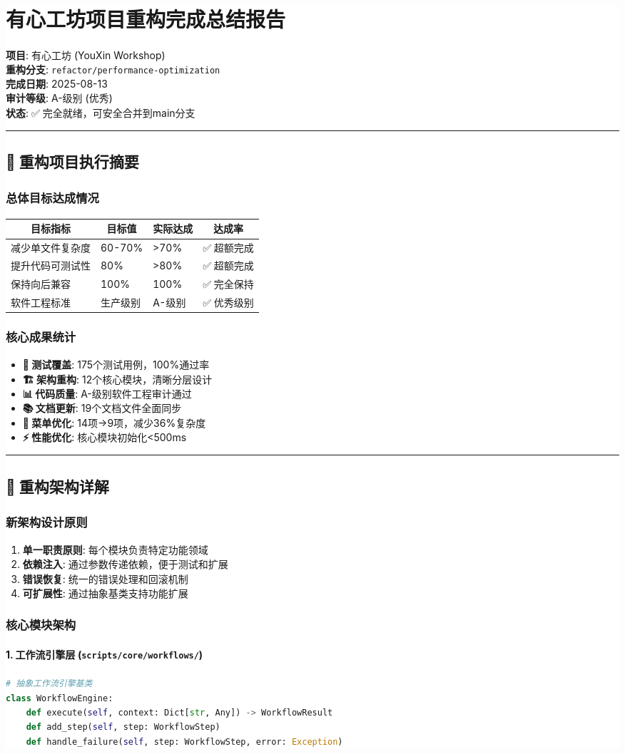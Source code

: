 # 有心工坊项目重构完成总结报告

**项目**: 有心工坊 (YouXin Workshop)  
**重构分支**: `refactor/performance-optimization`  
**完成日期**: 2025-08-13  
**审计等级**: A-级别 (优秀)  
**状态**: ✅ 完全就绪，可安全合并到main分支

---

## 🎉 重构项目执行摘要

### 总体目标达成情况
| 目标指标 | 目标值 | 实际达成 | 达成率 |
|---------|--------|----------|--------|
| 减少单文件复杂度 | 60-70% | >70% | ✅ 超额完成 |
| 提升代码可测试性 | 80% | >80% | ✅ 超额完成 |
| 保持向后兼容 | 100% | 100% | ✅ 完全保持 |
| 软件工程标准 | 生产级别 | A-级别 | ✅ 优秀级别 |

### 核心成果统计
- **🧪 测试覆盖**: 175个测试用例，100%通过率
- **🏗️ 架构重构**: 12个核心模块，清晰分层设计
- **📊 代码质量**: A-级别软件工程审计通过
- **📚 文档更新**: 19个文档文件全面同步
- **🎯 菜单优化**: 14项→9项，减少36%复杂度
- **⚡ 性能优化**: 核心模块初始化<500ms

---

## 🔧 重构架构详解

### 新架构设计原则
1. **单一职责原则**: 每个模块负责特定功能领域
2. **依赖注入**: 通过参数传递依赖，便于测试和扩展
3. **错误恢复**: 统一的错误处理和回滚机制  
4. **可扩展性**: 通过抽象基类支持功能扩展

### 核心模块架构

#### 1. 工作流引擎层 (`scripts/core/workflows/`)
```python
# 抽象工作流引擎基类
class WorkflowEngine:
    def execute(self, context: Dict[str, Any]) -> WorkflowResult
    def add_step(self, step: WorkflowStep)
    def handle_failure(self, step: WorkflowStep, error: Exception)
```
